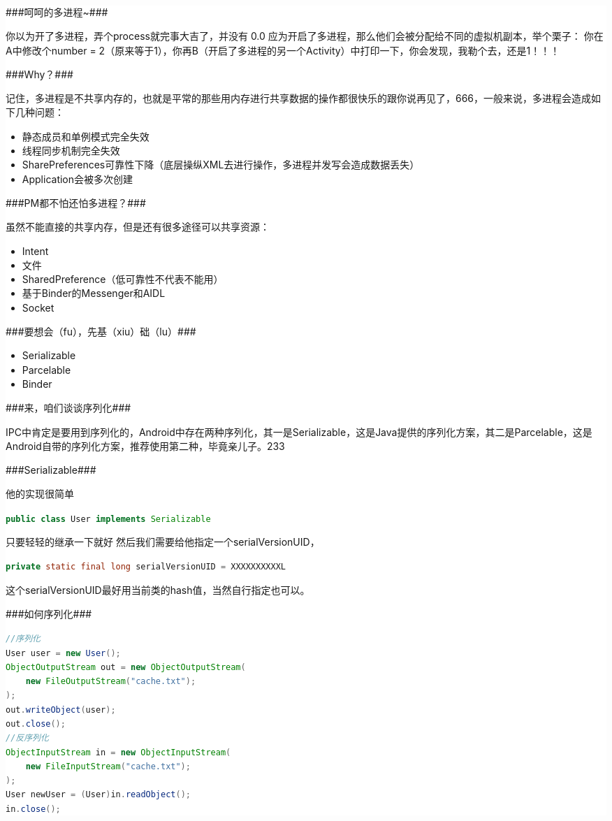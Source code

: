 ###呵呵的多进程~###

你以为开了多进程，弄个process就完事大吉了，并没有 0.0
应为开启了多进程，那么他们会被分配给不同的虚拟机副本，举个栗子：
你在A中修改个number = 2（原来等于1），你再B（开启了多进程的另一个Activity）中打印一下，你会发现，我勒个去，还是1！！！

###Why？###

记住，多进程是不共享内存的，也就是平常的那些用内存进行共享数据的操作都很快乐的跟你说再见了，666，一般来说，多进程会造成如下几种问题：

- 静态成员和单例模式完全失效
- 线程同步机制完全失效
- SharePreferences可靠性下降（底层操纵XML去进行操作，多进程并发写会造成数据丢失）
- Application会被多次创建

###PM都不怕还怕多进程？###

虽然不能直接的共享内存，但是还有很多途径可以共享资源：

- Intent
- 文件
- SharedPreference（低可靠性不代表不能用）
- 基于Binder的Messenger和AIDL
- Socket

###要想会（fu），先基（xiu）础（lu）###

- Serializable
- Parcelable
- Binder

###来，咱们谈谈序列化###

IPC中肯定是要用到序列化的，Android中存在两种序列化，其一是Serializable，这是Java提供的序列化方案，其二是Parcelable，这是Android自带的序列化方案，推荐使用第二种，毕竟亲儿子。233

###Serializable###

他的实现很简单

```java
public class User implements Serializable
```

只要轻轻的继承一下就好
然后我们需要给他指定一个serialVersionUID，

```java
private static final long serialVersionUID = XXXXXXXXXXL
```

这个serialVersionUID最好用当前类的hash值，当然自行指定也可以。

###如何序列化###

```java
//序列化
User user = new User();
ObjectOutputStream out = new ObjectOutputStream(
	new FileOutputStream("cache.txt");
);
out.writeObject(user);
out.close();
//反序列化
ObjectInputStream in = new ObjectInputStream(
	new FileInputStream("cache.txt");
);
User newUser = (User)in.readObject();
in.close();
```
